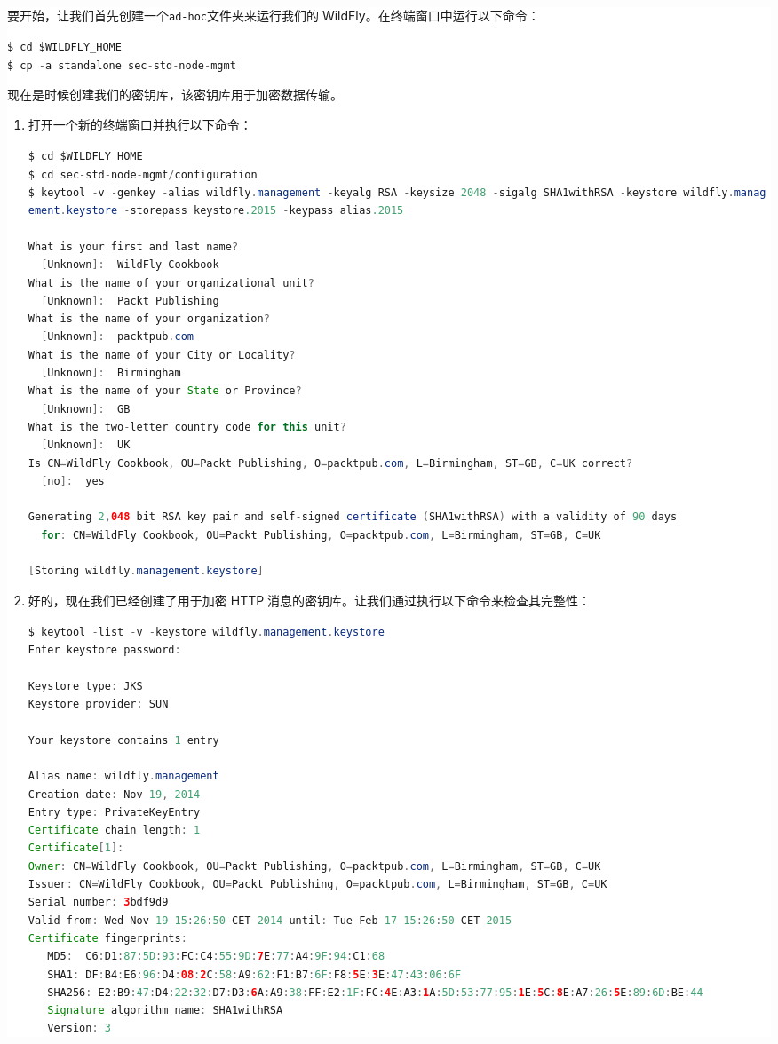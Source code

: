 要开始，让我们首先创建一个`ad-hoc`文件夹来运行我们的 WildFly。在终端窗口中运行以下命令：

```java
$ cd $WILDFLY_HOME
$ cp -a standalone sec-std-node-mgmt
```

现在是时候创建我们的密钥库，该密钥库用于加密数据传输。

1.  打开一个新的终端窗口并执行以下命令：

    ```java
    $ cd $WILDFLY_HOME
    $ cd sec-std-node-mgmt/configuration
    $ keytool -v -genkey -alias wildfly.management -keyalg RSA -keysize 2048 -sigalg SHA1withRSA -keystore wildfly.management.keystore -storepass keystore.2015 -keypass alias.2015

    What is your first and last name?
      [Unknown]:  WildFly Cookbook
    What is the name of your organizational unit?
      [Unknown]:  Packt Publishing
    What is the name of your organization?
      [Unknown]:  packtpub.com
    What is the name of your City or Locality?
      [Unknown]:  Birmingham
    What is the name of your State or Province?
      [Unknown]:  GB
    What is the two-letter country code for this unit?
      [Unknown]:  UK
    Is CN=WildFly Cookbook, OU=Packt Publishing, O=packtpub.com, L=Birmingham, ST=GB, C=UK correct?
      [no]:  yes

    Generating 2,048 bit RSA key pair and self-signed certificate (SHA1withRSA) with a validity of 90 days
      for: CN=WildFly Cookbook, OU=Packt Publishing, O=packtpub.com, L=Birmingham, ST=GB, C=UK

    [Storing wildfly.management.keystore]
    ```

1.  好的，现在我们已经创建了用于加密 HTTP 消息的密钥库。让我们通过执行以下命令来检查其完整性：

    ```java
    $ keytool -list -v -keystore wildfly.management.keystore
    Enter keystore password:

    Keystore type: JKS
    Keystore provider: SUN

    Your keystore contains 1 entry

    Alias name: wildfly.management
    Creation date: Nov 19, 2014
    Entry type: PrivateKeyEntry
    Certificate chain length: 1
    Certificate[1]:
    Owner: CN=WildFly Cookbook, OU=Packt Publishing, O=packtpub.com, L=Birmingham, ST=GB, C=UK
    Issuer: CN=WildFly Cookbook, OU=Packt Publishing, O=packtpub.com, L=Birmingham, ST=GB, C=UK
    Serial number: 3bdf9d9
    Valid from: Wed Nov 19 15:26:50 CET 2014 until: Tue Feb 17 15:26:50 CET 2015
    Certificate fingerprints:
       MD5:  C6:D1:87:5D:93:FC:C4:55:9D:7E:77:A4:9F:94:C1:68
       SHA1: DF:B4:E6:96:D4:08:2C:58:A9:62:F1:B7:6F:F8:5E:3E:47:43:06:6F
       SHA256: E2:B9:47:D4:22:32:D7:D3:6A:A9:38:FF:E2:1F:FC:4E:A3:1A:5D:53:77:95:1E:5C:8E:A7:26:5E:89:6D:BE:44
       Signature algorithm name: SHA1withRSA
       Version: 3
